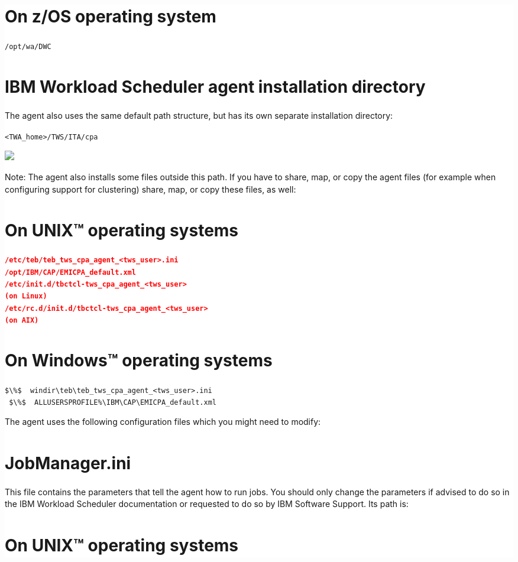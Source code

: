# On z/OS operating system

```txt
/opt/wa/DWC
```

# IBM Workload Scheduler agent installation directory

The agent also uses the same default path structure, but has its own separate installation directory:

```txt
<TWA_home>/TWS/ITA/cpa
```

![](images/f1fdaa2ebe8da137d53c334e634b3222db65abec72cf8fad6ed1846466cf416f.jpg)

Note: The agent also installs some files outside this path. If you have to share, map, or copy the agent files (for example when configuring support for clustering) share, map, or copy these files, as well:

# On UNIX™ operating systems

```cmake
/etc/teb/teb_tws_cpa_agent_<tws_user>.ini  
/opt/IBM/CAP/EMICPA_default.xml  
/etc/init.d/tbctcl-tws_cpa_agent_<tws_user>  
(on Linux)  
/etc/rc.d/init.d/tbctcl-tws_cpa_agent_<tws_user>  
(on AIX)
```

# On Windows™ operating systems

```txt
$\%$  windir\teb\teb_tws_cpa_agent_<tws_user>.ini  
 $\%$  ALLUSERSPROFILE%\IBM\CAP\EMICPA_default.xml
```

The agent uses the following configuration files which you might need to modify:

# JobManager.ini

This file contains the parameters that tell the agent how to run jobs. You should only change the parameters if advised to do so in the IBM Workload Scheduler documentation or requested to do so by IBM Software Support. Its path is:

# On UNIX™ operating systems
